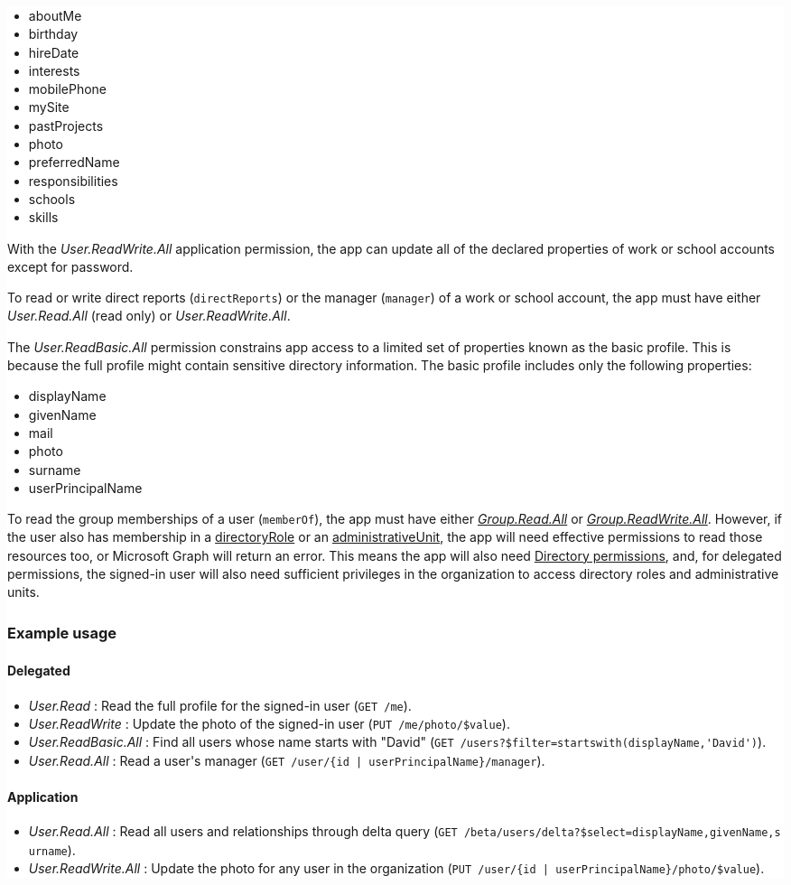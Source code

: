 - aboutMe
- birthday
- hireDate
- interests
- mobilePhone
- mySite
- pastProjects
- photo
- preferredName
- responsibilities
- schools
- skills

With the _User.ReadWrite.All_ application permission, the app can update all of the declared properties of work or school accounts except for password.

To read or write direct reports (`directReports`) or the manager (`manager`) of a work or school account, the app must have either _User.Read.All_ (read only) or _User.ReadWrite.All_.

The _User.ReadBasic.All_ permission constrains app access to a limited set of properties known as the basic profile. This is because the full profile might contain sensitive directory information. The basic profile includes only the following properties: 

- displayName
- givenName
- mail
- photo
- surname
- userPrincipalName

To read the group memberships of a user (`memberOf`), the app must have either [_Group.Read.All_](#group-permissions) or [_Group.ReadWrite.All_](#group-permissions). However, if the user also has membership in a [directoryRole](../api-reference/v1.0/resources/directoryrole.md) or an [administrativeUnit](../api-reference/beta/resources/administrativeunit.md), the app will need effective permissions to read those resources too, or Microsoft Graph will return an error. This means the app will also need [Directory permissions](#directory-permissions), and, for delegated permissions, the signed-in user will also need sufficient privileges in the organization to access directory roles and administrative units. 

### Example usage
#### Delegated

* _User.Read_ : Read the full profile for the signed-in user (`GET /me`).
* _User.ReadWrite_ : Update the photo of the signed-in user (`PUT /me/photo/$value`).
* _User.ReadBasic.All_ : Find all users whose name starts with "David" (`GET /users?$filter=startswith(displayName,'David')`).
* _User.Read.All_ : Read a user's manager (`GET /user/{id | userPrincipalName}/manager`).


#### Application

* _User.Read.All_ : Read all users and relationships through delta query (`GET /beta/users/delta?$select=displayName,givenName,surname`).
* _User.ReadWrite.All_ : Update the photo for any user in the organization (`PUT /user/{id | userPrincipalName}/photo/$value`).
